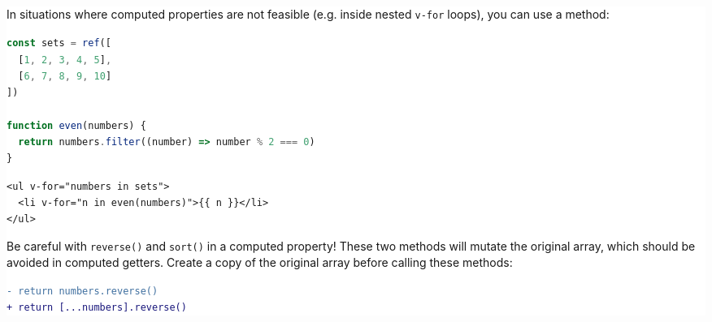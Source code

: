 In situations where computed properties are not feasible (e.g. inside nested `v-for` loops), you can use a method:

```js
const sets = ref([
  [1, 2, 3, 4, 5],
  [6, 7, 8, 9, 10]
])

function even(numbers) {
  return numbers.filter((number) => number % 2 === 0)
}
```

```vue-html
<ul v-for="numbers in sets">
  <li v-for="n in even(numbers)">{{ n }}</li>
</ul>
```

Be careful with `reverse()` and `sort()` in a computed property! These two methods will mutate the original array, which should be avoided in computed getters. Create a copy of the original array before calling these methods:

```diff
- return numbers.reverse()
+ return [...numbers].reverse()
```

